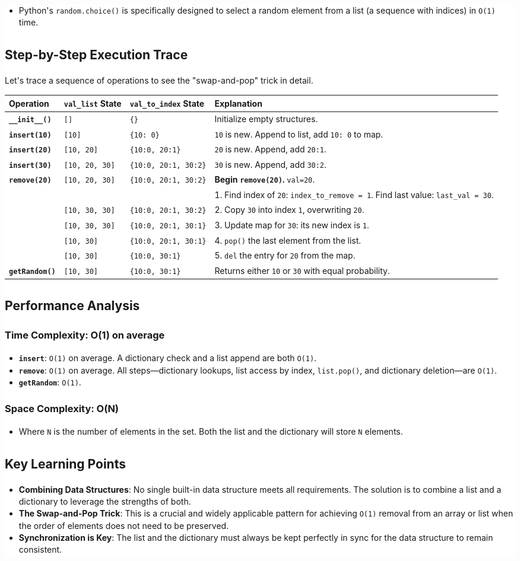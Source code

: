   - Python's `random.choice()` is specifically designed to select a random element from a list (a sequence with indices) in `O(1)` time.

## Step-by-Step Execution Trace

Let's trace a sequence of operations to see the "swap-and-pop" trick in detail.

| Operation | `val_list` State | `val_to_index` State | Explanation |
| :--- | :--- | :--- | :--- |
| **`__init__()`** | `[]` | `{}` | Initialize empty structures. |
| **`insert(10)`** | `[10]` | `{10: 0}` | `10` is new. Append to list, add `10: 0` to map. |
| **`insert(20)`** | `[10, 20]` | `{10:0, 20:1}` | `20` is new. Append, add `20:1`. |
| **`insert(30)`** | `[10, 20, 30]`| `{10:0, 20:1, 30:2}` | `30` is new. Append, add `30:2`. |
| **`remove(20)`** | `[10, 20, 30]`| `{10:0, 20:1, 30:2}` | **Begin `remove(20)`.** `val=20`. |
| | | | 1. Find index of `20`: `index_to_remove = 1`. Find last value: `last_val = 30`. |
| | `[10, 30, 30]`| `{10:0, 20:1, 30:2}` | 2. Copy `30` into index `1`, overwriting `20`. |
| | `[10, 30, 30]`| `{10:0, 20:1, 30:1}` | 3. Update map for `30`: its new index is `1`. |
| | `[10, 30]` | `{10:0, 20:1, 30:1}` | 4. `pop()` the last element from the list. |
| | `[10, 30]` | `{10:0, 30:1}` | 5. `del` the entry for `20` from the map. |
| **`getRandom()`** | `[10, 30]` | `{10:0, 30:1}` | Returns either `10` or `30` with equal probability. |

## Performance Analysis

### Time Complexity: O(1) on average

  - **`insert`**: `O(1)` on average. A dictionary check and a list append are both `O(1)`.
  - **`remove`**: `O(1)` on average. All steps—dictionary lookups, list access by index, `list.pop()`, and dictionary deletion—are `O(1)`.
  - **`getRandom`**: `O(1)`.

### Space Complexity: O(N)

  - Where `N` is the number of elements in the set. Both the list and the dictionary will store `N` elements.

## Key Learning Points

  - **Combining Data Structures**: No single built-in data structure meets all requirements. The solution is to combine a list and a dictionary to leverage the strengths of both.
  - **The Swap-and-Pop Trick**: This is a crucial and widely applicable pattern for achieving `O(1)` removal from an array or list when the order of elements does not need to be preserved.
  - **Synchronization is Key**: The list and the dictionary must always be kept perfectly in sync for the data structure to remain consistent.